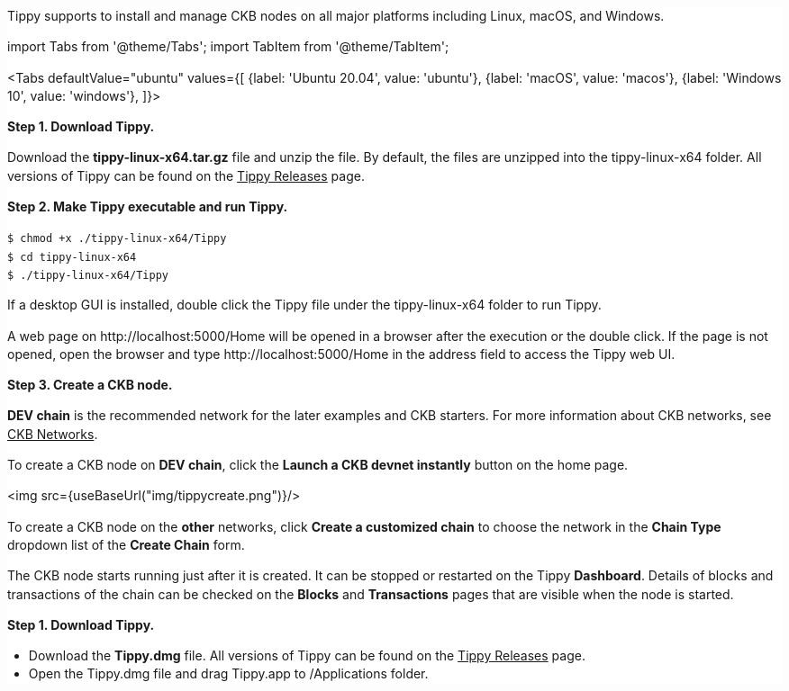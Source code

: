 Tippy supports to install and manage CKB nodes on all major platforms including Linux, macOS, and Windows. 

import Tabs from '@theme/Tabs';
import TabItem from '@theme/TabItem';

<Tabs
  defaultValue="ubuntu"
  values={[
    {label: 'Ubuntu 20.04', value: 'ubuntu'},
    {label: 'macOS', value: 'macos'},
    {label: 'Windows 10', value: 'windows'},
  ]}>
<TabItem value="ubuntu"><p><b>Step 1. Download Tippy.</b></p>

<p>Download the <b>tippy-linux-x64.tar.gz</b> file and unzip the file. By default, the files are unzipped into the tippy-linux-x64 folder. All versions of Tippy can be found on the <a href="https://github.com/nervosnetwork/tippy/releases"><i class="feather icon-download"></i>Tippy Releases</a> page.</p>

<p><b>Step 2. Make Tippy executable and run Tippy.</b></p>

```bash {1-3}
$ chmod +x ./tippy-linux-x64/Tippy
$ cd tippy-linux-x64
$ ./tippy-linux-x64/Tippy
```

<p>If a desktop GUI is installed, double click the Tippy file under the tippy-linux-x64 folder to run Tippy.</p>

<p>A web page on <a>http://localhost:5000/Home</a> will be opened in a browser after the execution or the double click. If the page is not opened, open the browser and type <a>http://localhost:5000/Home</a> in the address field to access the Tippy web UI.</p>

<p><b>Step 3. Create a CKB node.</b></p>

<p><b>DEV chain</b> is the recommended network for the later examples and CKB starters. For more information about CKB networks, see <a href="../preparation/installckb#ckb-networks">CKB Networks</a>.</p>
<p>To create a CKB node on <b>DEV chain</b>, click the <b>Launch a CKB devnet instantly</b> button on the home page.</p>

<img src={useBaseUrl("img/tippycreate.png")}/>

<p>To create a CKB node on the <b>other</b> networks, click <b>Create a customized chain</b> to choose the network in the <b>Chain Type</b> dropdown list of the <b>Create Chain</b> form.</p>

<p>The CKB node starts running just after it is created. It can be stopped or restarted on the Tippy <b>Dashboard</b>. Details of blocks and transactions of the chain can be checked on the <b>Blocks</b> and <b>Transactions</b> pages that are visible when the node is started.</p>

</TabItem><TabItem value="macos"><p><b>Step 1. Download Tippy.</b></p>

<p><ul><li>Download the <b>Tippy.dmg</b> file. All versions of Tippy can be found on the <a href="https://github.com/nervosnetwork/tippy/releases"><i class="feather icon-download"></i>Tippy Releases</a> page.</li><li>Open the Tippy.dmg file and drag Tippy.app to /Applications folder.</li></ul></p>
